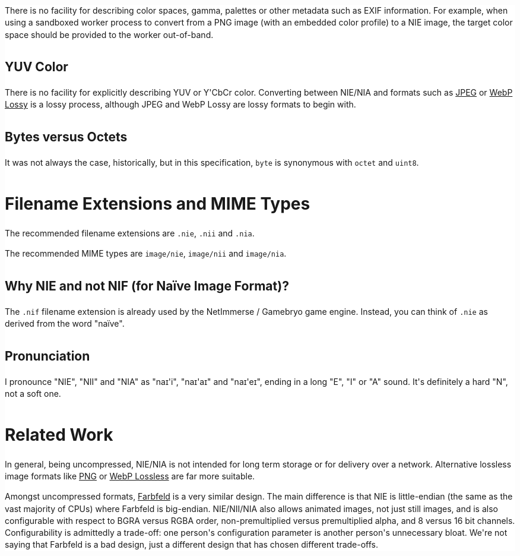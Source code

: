 There is no facility for describing color spaces, gamma, palettes or other
metadata such as EXIF information. For example, when using a sandboxed worker
process to convert from a PNG image (with an embedded color profile) to a NIE
image, the target color space should be provided to the worker out-of-band.


## YUV Color

There is no facility for explicitly describing YUV or Y'CbCr color. Converting
between NIE/NIA and formats such as
[JPEG](http://www.w3.org/Graphics/JPEG/itu-t81.pdf) or [WebP
Lossy](https://developers.google.com/speed/webp/docs/riff_container) is a lossy
process, although JPEG and WebP Lossy are lossy formats to begin with.


## Bytes versus Octets

It was not always the case, historically, but in this specification, `byte` is
synonymous with `octet` and `uint8`.


# Filename Extensions and MIME Types

The recommended filename extensions are `.nie`, `.nii` and `.nia`.

The recommended MIME types are `image/nie`, `image/nii` and `image/nia`.


## Why NIE and not NIF (for Naïve Image Format)?

The `.nif` filename extension is already used by the NetImmerse / Gamebryo game
engine. Instead, you can think of `.nie` as derived from the word "naïve".


## Pronunciation

I pronounce "NIE", "NII" and "NIA" as "naɪ'i", "naɪ'aɪ"  and "naɪ'eɪ", ending
in a long "E", "I" or "A" sound. It's definitely a hard "N", not a soft one.


# Related Work

In general, being uncompressed, NIE/NIA is not intended for long term storage
or for delivery over a network. Alternative lossless image formats like
[PNG](https://www.w3.org/TR/2003/REC-PNG-20031110/) or [WebP
Lossless](https://developers.google.com/speed/webp/docs/riff_container) are far
more suitable.

Amongst uncompressed formats, [Farbfeld](https://tools.suckless.org/farbfeld/)
is a very similar design. The main difference is that NIE is little-endian (the
same as the vast majority of CPUs) where Farbfeld is big-endian. NIE/NII/NIA
also allows animated images, not just still images, and is also configurable
with respect to BGRA versus RGBA order, non-premultiplied versus premultiplied
alpha, and 8 versus 16 bit channels. Configurability is admittedly a trade-off:
one person's configuration parameter is another person's unnecessary bloat.
We're not saying that Farbfeld is a bad design, just a different design that
has chosen different trade-offs.
